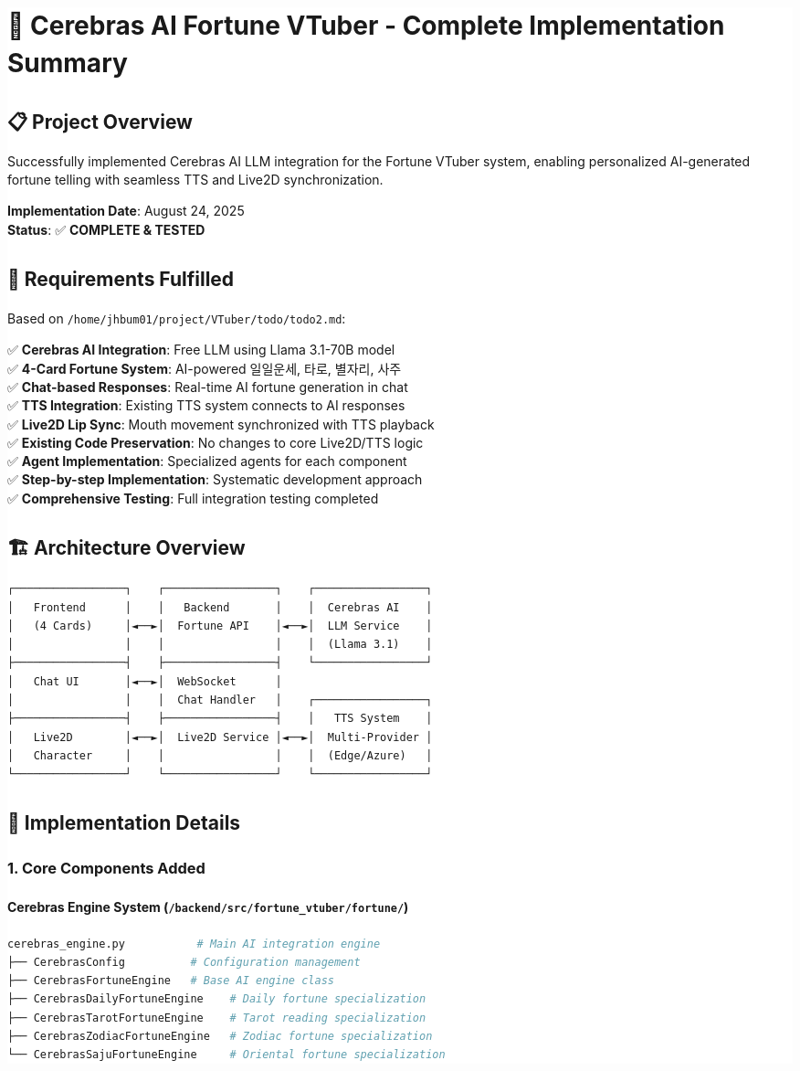 # 🔮 Cerebras AI Fortune VTuber - Complete Implementation Summary

## 📋 Project Overview

Successfully implemented Cerebras AI LLM integration for the Fortune VTuber system, enabling personalized AI-generated fortune telling with seamless TTS and Live2D synchronization.

**Implementation Date**: August 24, 2025  
**Status**: ✅ **COMPLETE & TESTED**

## 🎯 Requirements Fulfilled

Based on `/home/jhbum01/project/VTuber/todo/todo2.md`:

✅ **Cerebras AI Integration**: Free LLM using Llama 3.1-70B model  
✅ **4-Card Fortune System**: AI-powered 일일운세, 타로, 별자리, 사주  
✅ **Chat-based Responses**: Real-time AI fortune generation in chat  
✅ **TTS Integration**: Existing TTS system connects to AI responses  
✅ **Live2D Lip Sync**: Mouth movement synchronized with TTS playback  
✅ **Existing Code Preservation**: No changes to core Live2D/TTS logic  
✅ **Agent Implementation**: Specialized agents for each component  
✅ **Step-by-step Implementation**: Systematic development approach  
✅ **Comprehensive Testing**: Full integration testing completed

## 🏗️ Architecture Overview

```
┌─────────────────┐    ┌─────────────────┐    ┌─────────────────┐
│   Frontend      │    │   Backend       │    │  Cerebras AI    │
│   (4 Cards)     │◄──►│  Fortune API    │◄──►│  LLM Service    │
│                 │    │                 │    │  (Llama 3.1)    │
├─────────────────┤    ├─────────────────┤    └─────────────────┘
│   Chat UI       │◄──►│  WebSocket      │
│                 │    │  Chat Handler   │    ┌─────────────────┐
├─────────────────┤    ├─────────────────┤    │   TTS System    │
│   Live2D        │◄──►│  Live2D Service │◄──►│  Multi-Provider │
│   Character     │    │                 │    │  (Edge/Azure)   │
└─────────────────┘    └─────────────────┘    └─────────────────┘
```

## 🔧 Implementation Details

### 1. Core Components Added

#### **Cerebras Engine System** (`/backend/src/fortune_vtuber/fortune/`)
```python
cerebras_engine.py           # Main AI integration engine
├── CerebrasConfig          # Configuration management
├── CerebrasFortuneEngine   # Base AI engine class
├── CerebrasDailyFortuneEngine    # Daily fortune specialization
├── CerebrasTarotFortuneEngine    # Tarot reading specialization  
├── CerebrasZodiacFortuneEngine   # Zodiac fortune specialization
└── CerebrasSajuFortuneEngine     # Oriental fortune specialization
```
